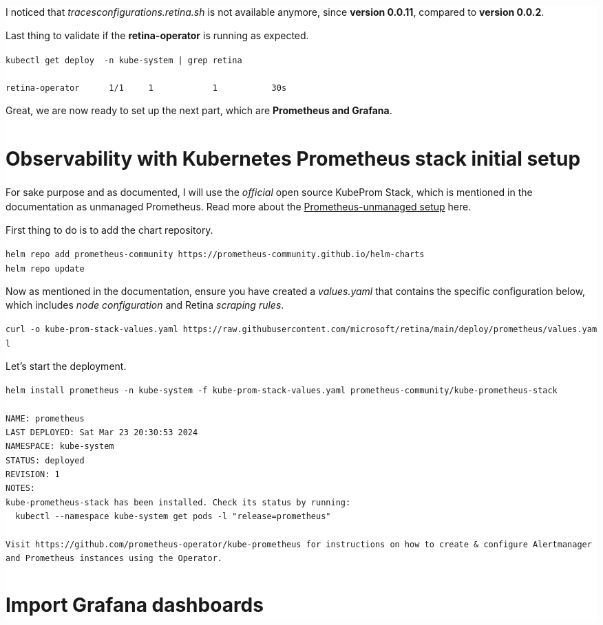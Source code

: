 I noticed that *tracesconfigurations.retina.sh* is not available anymore, since **version 0.0.11**, compared to **version 0.0.2**.

Last thing to validate if the **retina-operator** is running as expected.

```
kubectl get deploy  -n kube-system | grep retina

retina-operator      1/1     1            1           30s
```

Great, we are now ready to set up the next part, which are **Prometheus and Grafana**.

# Observability with Kubernetes Prometheus stack initial setup

For sake purpose and as documented, I will use the *official* open source KubeProm Stack, which is mentioned in the documentation as unmanaged Prometheus. Read more about the [Prometheus-unmanaged setup](  https://retina.sh/docs/installation/prometheus-unmanaged) here.

First thing to do is to add the chart repository.

```
helm repo add prometheus-community https://prometheus-community.github.io/helm-charts
helm repo update
```

Now as mentioned in the documentation, ensure you have created a *values.yaml* that contains the specific configuration below, which includes *node configuration* and Retina *scraping rules*.

```
curl -o kube-prom-stack-values.yaml https://raw.githubusercontent.com/microsoft/retina/main/deploy/prometheus/values.yaml
```

Let’s start the deployment.

```
helm install prometheus -n kube-system -f kube-prom-stack-values.yaml prometheus-community/kube-prometheus-stack

NAME: prometheus
LAST DEPLOYED: Sat Mar 23 20:30:53 2024
NAMESPACE: kube-system
STATUS: deployed
REVISION: 1
NOTES:
kube-prometheus-stack has been installed. Check its status by running:
  kubectl --namespace kube-system get pods -l "release=prometheus"

Visit https://github.com/prometheus-operator/kube-prometheus for instructions on how to create & configure Alertmanager and Prometheus instances using the Operator.
```

# Import Grafana dashboards
